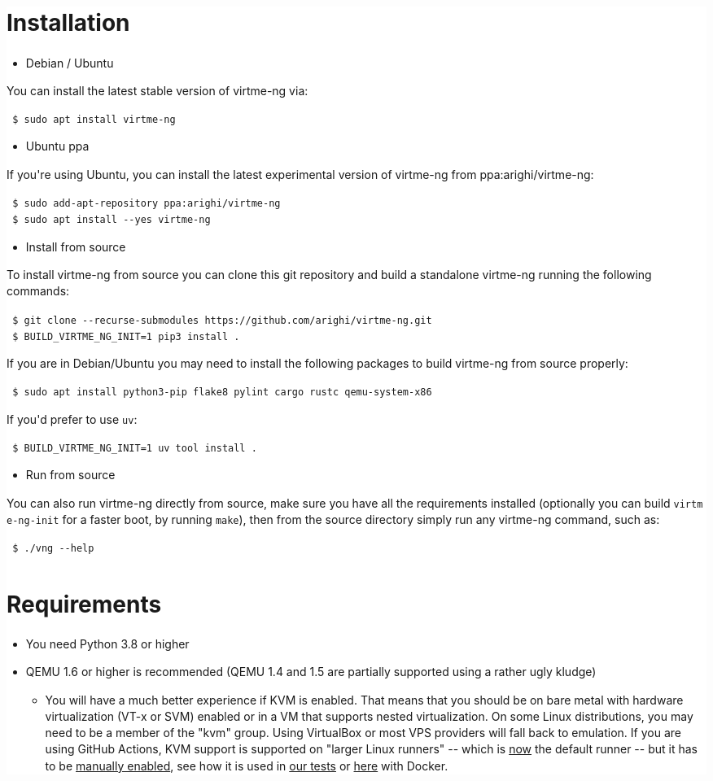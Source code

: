 Installation
============

* Debian / Ubuntu

You can install the latest stable version of virtme-ng via:
```
 $ sudo apt install virtme-ng
```

* Ubuntu ppa

If you're using Ubuntu, you can install the latest experimental version of
virtme-ng from ppa:arighi/virtme-ng:
```
 $ sudo add-apt-repository ppa:arighi/virtme-ng
 $ sudo apt install --yes virtme-ng
```

* Install from source

To install virtme-ng from source you can clone this git repository and build a
standalone virtme-ng running the following commands:
```
 $ git clone --recurse-submodules https://github.com/arighi/virtme-ng.git
 $ BUILD_VIRTME_NG_INIT=1 pip3 install .
```

If you are in Debian/Ubuntu you may need to install the following packages to
build virtme-ng from source properly:
```
 $ sudo apt install python3-pip flake8 pylint cargo rustc qemu-system-x86
```

If you'd prefer to use `uv`:
```
 $ BUILD_VIRTME_NG_INIT=1 uv tool install .
```

* Run from source

You can also run virtme-ng directly from source, make sure you have all the
requirements installed (optionally you can build `virtme-ng-init` for a faster
boot, by running `make`), then from the source directory simply run any
virtme-ng command, such as:
```
 $ ./vng --help
```

Requirements
============

 * You need Python 3.8 or higher

 * QEMU 1.6 or higher is recommended (QEMU 1.4 and 1.5 are partially supported
   using a rather ugly kludge)
   * You will have a much better experience if KVM is enabled.  That means that
     you should be on bare metal with hardware virtualization (VT-x or SVM)
     enabled or in a VM that supports nested virtualization.  On some Linux
     distributions, you may need to be a member of the "kvm" group.  Using
     VirtualBox or most VPS providers will fall back to emulation. If you are
     using GitHub Actions, KVM support is supported on "larger Linux runners" --
     which is [now](https://github.blog/2024-01-17-github-hosted-runners-double-the-power-for-open-source/)
     the default runner -- but it has to be
     [manually enabled](https://github.blog/changelog/2023-02-23-hardware-accelerated-android-virtualization-on-actions-windows-and-linux-larger-hosted-runners/),
     see how it is used in [our tests](.github/workflows/run.yml) or
     [here](https://github.com/multipath-tcp/mptcp_net-next/commit/677b5ecd223c)
     with Docker.
